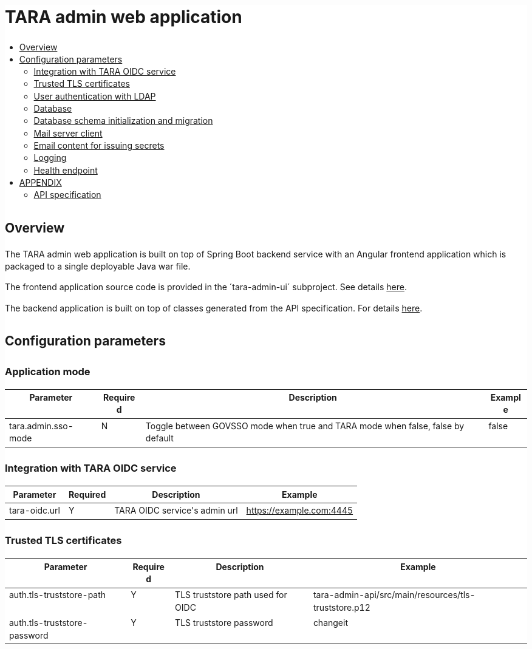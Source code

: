 # TARA admin web application

- [Overview](#overview)
- [Configuration parameters](#configuration)
    * [Integration with TARA OIDC service](#hydra_integration_conf)
    * [Trusted TLS certificates](#tls_conf)
    * [User authentication with LDAP](#auth_conf)
    * [Database](#db_conf)  
    * [Database schema initialization and migration](#db_conf_updates)
    * [Mail server client](#smtp_conf)
    * [Email content for issuing secrets](#email_conf)
    * [Logging](#logging)
    * [Health endpoint](#health)
- [APPENDIX](#appendix)
    * [API specification](#api_spec)


## Overview

The TARA admin web application is built on top of Spring Boot backend service with an Angular frontend application which is packaged to a single deployable Java war file.

The frontend application source code is provided in the ´tara-admin-ui´ subproject. See details [here](../tara-admin-ui/README.md).

The backend application is built on top of classes generated from the API specification. For details [here](../tara-admin-api-schema/README.md). 

<a href="configuration"></a>
## Configuration parameters

<a href="oidc_conf"></a>
### Application mode
| Parameter                    | Required | Description                       | Example                                              |
| ---------------------------- | -------- | --------------------------------- | ---------------------------------------------------- |
| tara.admin.sso-mode           | N        | Toggle between GOVSSO mode when true and TARA mode when false, false by default  | false                                                 |

<a href="oidc_conf"></a>
### Integration with TARA OIDC service
| Parameter                    | Required | Description                       | Example                                              |
| ---------------------------- | -------- | --------------------------------- | ---------------------------------------------------- |
| tara-oidc.url                | Y        | TARA OIDC service's admin url     | https://example.com:4445              |


<a href="tls_conf"></a>
### Trusted TLS certificates

| Parameter                    | Required | Description                       | Example                                              |
| ---------------------------- | -------- | --------------------------------- | ---------------------------------------------------- |
| auth.tls-truststore-path     | Y        | TLS truststore path used for OIDC | tara-admin-api/src/main/resources/tls-truststore.p12 |
| auth.tls-truststore-password | Y        | TLS truststore password           | changeit                                             |
